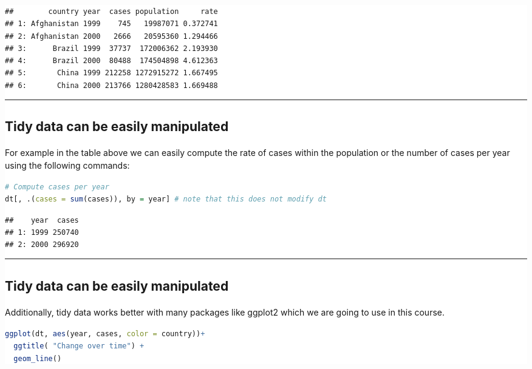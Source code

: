 ```
##        country year  cases population     rate
## 1: Afghanistan 1999    745   19987071 0.372741
## 2: Afghanistan 2000   2666   20595360 1.294466
## 3:      Brazil 1999  37737  172006362 2.193930
## 4:      Brazil 2000  80488  174504898 4.612363
## 5:       China 1999 212258 1272915272 1.667495
## 6:       China 2000 213766 1280428583 1.669488
```

---

## Tidy data can be easily manipulated

For example in the table above we can easily compute the rate of cases within the population or the number of cases per year using the following commands:


```r
# Compute cases per year
dt[, .(cases = sum(cases)), by = year] # note that this does not modify dt
```

```
##    year  cases
## 1: 1999 250740
## 2: 2000 296920
```

---

## Tidy data can be easily manipulated

Additionally, tidy data works better with many packages like ggplot2 which we are going to use in this course.


```r
ggplot(dt, aes(year, cases, color = country))+
  ggtitle( "Change over time") +
  geom_line()
```
